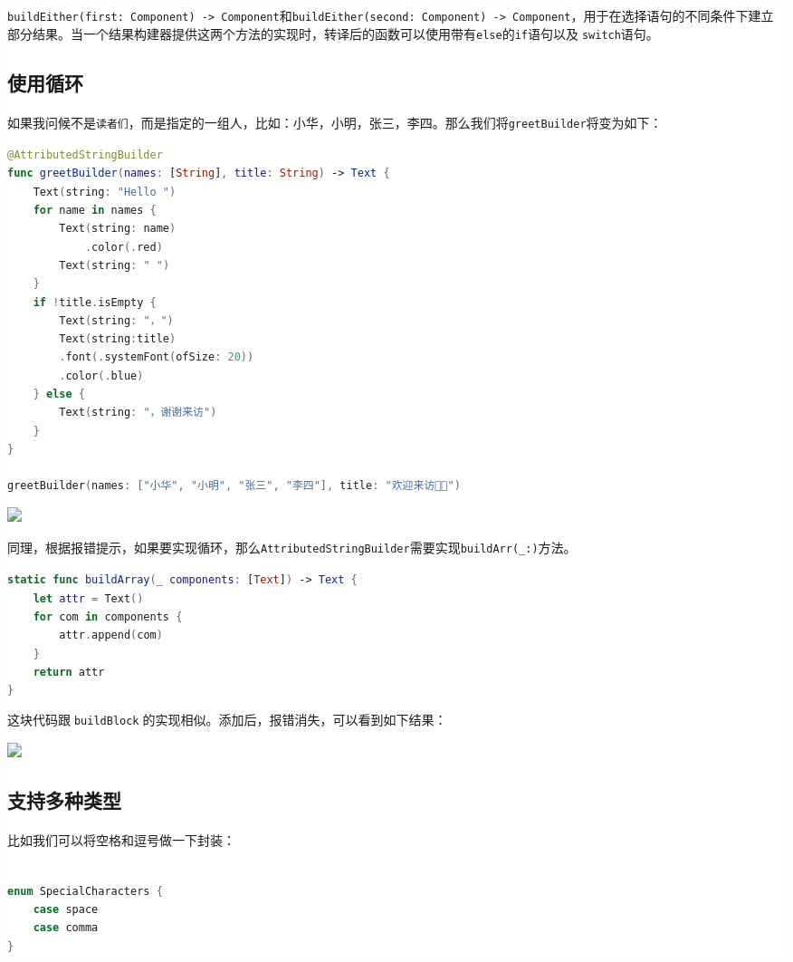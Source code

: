 `buildEither(first: Component) -> Component`和`buildEither(second: Component) -> Component`，用于在选择语句的不同条件下建立部分结果。当一个结果构建器提供这两个方法的实现时，转译后的函数可以使用带有`else`的`if`语句以及 `switch`语句。

## 使用循环

如果我问候不是`读者们`，而是指定的一组人，比如：小华，小明，张三，李四。那么我们将`greetBuilder`将变为如下：

```swift
@AttributedStringBuilder
func greetBuilder(names: [String], title: String) -> Text {
    Text(string: "Hello ")
    for name in names {
        Text(string: name)
            .color(.red)
        Text(string: " ")
    }
    if !title.isEmpty {
        Text(string: "，")
        Text(string:title)
        .font(.systemFont(ofSize: 20))
        .color(.blue)
    } else {
        Text(string: "，谢谢来访")
    }
}

greetBuilder(names: ["小华", "小明", "张三", "李四"], title: "欢迎来访👏🏻")
```

![](http://blog.loveli.site/mweb/16513940187917.jpg)

同理，根据报错提示，如果要实现循环，那么`AttributedStringBuilder`需要实现`buildArr(_:)`方法。

```swift
static func buildArray(_ components: [Text]) -> Text {
    let attr = Text()
    for com in components {
        attr.append(com)
    }
    return attr
}
```

这块代码跟 `buildBlock` 的实现相似。添加后，报错消失，可以看到如下结果：

![](http://blog.loveli.site/mweb/16513945140098.jpg)

## 支持多种类型

比如我们可以将空格和逗号做一下封装：

```swift

enum SpecialCharacters {
    case space
    case comma
}
```
